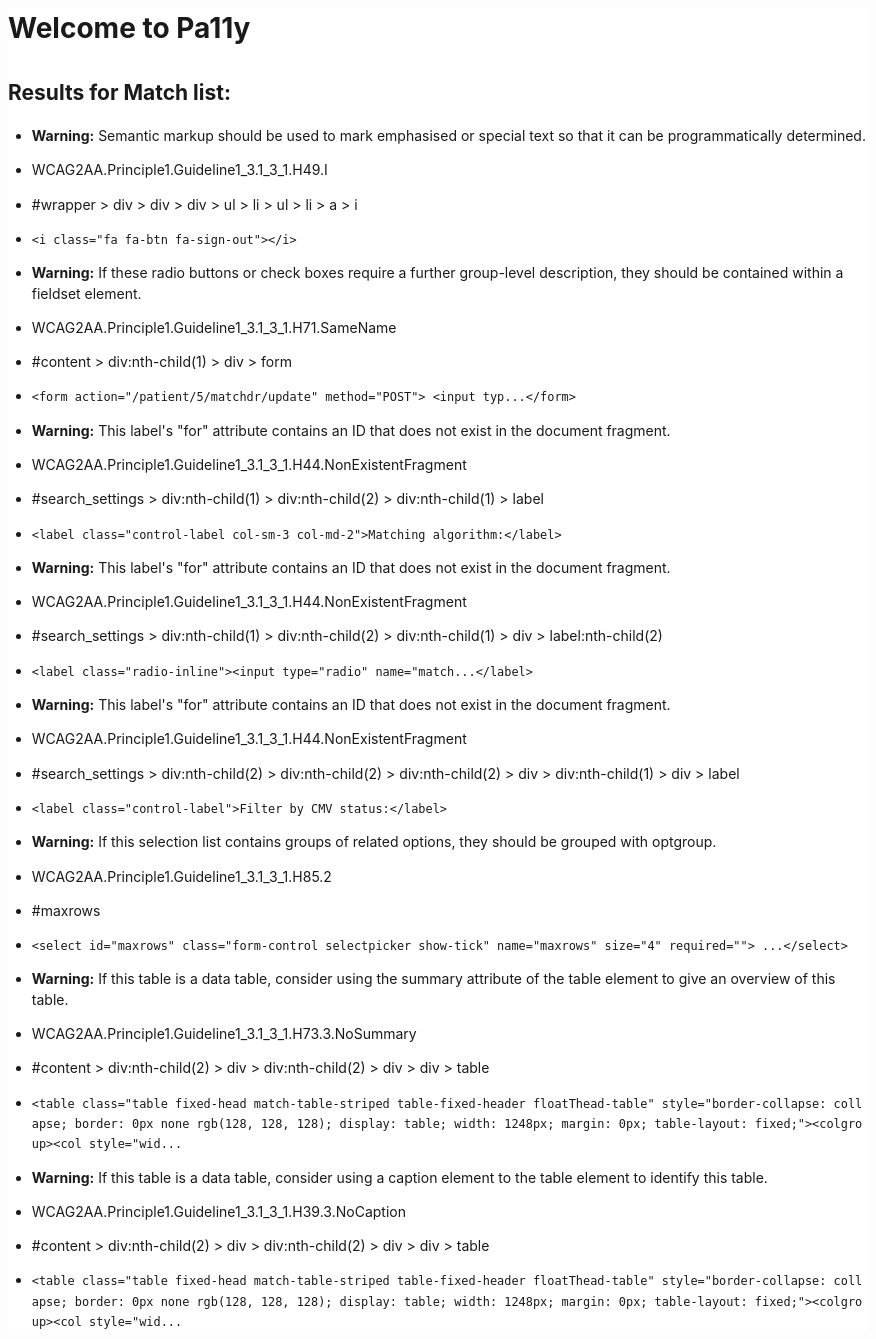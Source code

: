# Welcome to Pa11y

## Results for Match list:
* __Warning:__ Semantic markup should be used to mark emphasised or special text so that it can be programmatically determined.
 * WCAG2AA.Principle1.Guideline1_3.1_3_1.H49.I
 * #wrapper > div > div > div > ul > li > ul > li > a > i
 * `<i class="fa fa-btn fa-sign-out"></i>`

* __Warning:__ If these radio buttons or check boxes require a further group-level description, they should be contained within a fieldset element.
 * WCAG2AA.Principle1.Guideline1_3.1_3_1.H71.SameName
 * #content > div:nth-child(1) > div > form
 * `<form action="/patient/5/matchdr/update" method="POST"> <input typ...</form>`

* __Warning:__ This label's "for" attribute contains an ID that does not exist in the document fragment.
 * WCAG2AA.Principle1.Guideline1_3.1_3_1.H44.NonExistentFragment
 * #search_settings > div:nth-child(1) > div:nth-child(2) > div:nth-child(1) > label
 * `<label class="control-label col-sm-3 col-md-2">Matching algorithm:</label>`

* __Warning:__ This label's "for" attribute contains an ID that does not exist in the document fragment.
 * WCAG2AA.Principle1.Guideline1_3.1_3_1.H44.NonExistentFragment
 * #search_settings > div:nth-child(1) > div:nth-child(2) > div:nth-child(1) > div > label:nth-child(2)
 * `<label class="radio-inline"><input type="radio" name="match...</label>`

* __Warning:__ This label's "for" attribute contains an ID that does not exist in the document fragment.
 * WCAG2AA.Principle1.Guideline1_3.1_3_1.H44.NonExistentFragment
 * #search_settings > div:nth-child(2) > div:nth-child(2) > div:nth-child(2) > div > div:nth-child(1) > div > label
 * `<label class="control-label">Filter by CMV status:</label>`

* __Warning:__ If this selection list contains groups of related options, they should be grouped with optgroup.
 * WCAG2AA.Principle1.Guideline1_3.1_3_1.H85.2
 * #maxrows
 * `<select id="maxrows" class="form-control selectpicker show-tick" name="maxrows" size="4" required=""> ...</select>`

* __Warning:__ If this table is a data table, consider using the summary attribute of the table element to give an overview of this table.
 * WCAG2AA.Principle1.Guideline1_3.1_3_1.H73.3.NoSummary
 * #content > div:nth-child(2) > div > div:nth-child(2) > div > div > table
 * `<table class="table fixed-head match-table-striped table-fixed-header floatThead-table" style="border-collapse: collapse; border: 0px none rgb(128, 128, 128); display: table; width: 1248px; margin: 0px; table-layout: fixed;"><colgroup><col style="wid...`

* __Warning:__ If this table is a data table, consider using a caption element to the table element to identify this table.
 * WCAG2AA.Principle1.Guideline1_3.1_3_1.H39.3.NoCaption
 * #content > div:nth-child(2) > div > div:nth-child(2) > div > div > table
 * `<table class="table fixed-head match-table-striped table-fixed-header floatThead-table" style="border-collapse: collapse; border: 0px none rgb(128, 128, 128); display: table; width: 1248px; margin: 0px; table-layout: fixed;"><colgroup><col style="wid...`
